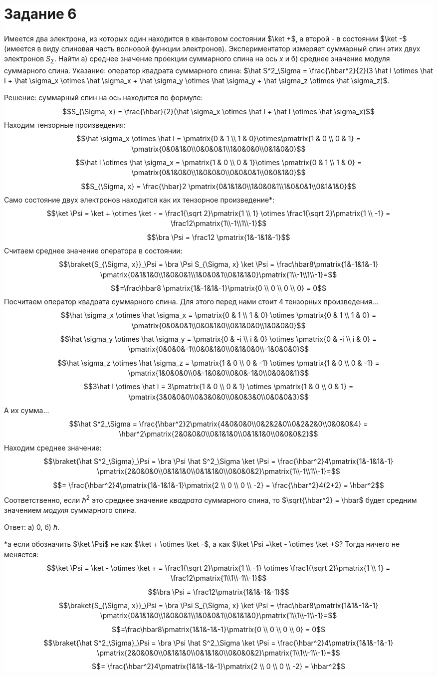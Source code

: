 # Задание 6
Имеется два электрона, из которых один находится в квантовом состоянии $\ket +$, а второй - в состоянии $\ket -$ (имеется в виду спиновая часть волновой функции электронов). Экспериментатор измеряет суммарный спин этих двух электронов $S_\Sigma$. Найти а) среднее значение проекции суммарного спина на ось $x$ и б) среднее значение модуля суммарного спина. Указание: оператор квадрата суммарного спина: $\hat S^2_\Sigma = \frac{\hbar^2}{2}(3 \hat I \otimes \hat I + \hat \sigma_x \otimes \hat \sigma_x + \hat \sigma_y \otimes \hat \sigma_y + \hat \sigma_z \otimes \hat \sigma_z)$.

Решение: суммарный спин на ось находится по формуле:
$$S_{\Sigma, x} = \frac{\hbar}{2}(\hat \sigma_x \otimes \hat I + \hat I \otimes \hat \sigma_x)$$
Находим тензорные произведения:
$$\hat \sigma_x \otimes \hat I = \pmatrix{0 & 1 \\ 1 & 0}\otimes\pmatrix{1 & 0 \\ 0 & 1} = \pmatrix{0&0&1&0\\0&0&0&1\\1&0&0&0\\0&1&0&0}$$
$$\hat I \otimes \hat \sigma_x = \pmatrix{1 & 0 \\ 0 & 1}\otimes \pmatrix{0 & 1 \\ 1 & 0} = \pmatrix{0&1&0&0\\1&0&0&0\\0&0&0&1\\0&0&1&0}$$
$$S_{\Sigma, x}  = \frac{\hbar}2 \pmatrix{0&1&1&0\\1&0&0&1\\1&0&0&1\\0&1&1&0}$$
Само состояние двух электронов находится как их тензорное произведение*:
$$\ket \Psi = \ket + \otimes \ket - = \frac1{\sqrt 2}\pmatrix{1 \\ 1} \otimes \frac1{\sqrt 2}\pmatrix{1 \\ -1} = \frac12\pmatrix{1\\-1\\1\\-1}$$
$$\bra \Psi = \frac12 \pmatrix{1&-1&1&-1}$$
Считаем среднее значение оператора в состоянии:
$$\braket{S_{\Sigma, x}}_\Psi = \bra \Psi S_{\Sigma, x} \ket \Psi = \frac\hbar8\pmatrix{1&-1&1&-1} \pmatrix{0&1&1&0\\1&0&0&1\\1&0&0&1\\0&1&1&0}\pmatrix{1\\-1\\1\\-1}=$$
$$=\frac\hbar8 \pmatrix{1&-1&1&-1}\pmatrix{0 \\ 0 \\ 0 \\ 0} = 0$$
Посчитаем оператор квадрата суммарного спина. Для этого перед нами стоит 4 тензорных произведения...
$$\hat \sigma_x \otimes \hat \sigma_x = \pmatrix{0 & 1 \\ 1 & 0} \otimes \pmatrix{0 & 1 \\ 1 & 0} = \pmatrix{0&0&0&1\\0&0&1&0\\0&1&0&0\\1&0&0&0}$$
$$\hat \sigma_y \otimes \hat \sigma_y = \pmatrix{0 & -i \\ i & 0} \otimes \pmatrix{0 & -i \\ i & 0} = \pmatrix{0&0&0&-1\\0&0&1&0\\0&1&0&0\\-1&0&0&0}$$
$$\hat \sigma_z \otimes \hat \sigma_z = \pmatrix{1 & 0 \\ 0 & -1} \otimes \pmatrix{1 & 0 \\ 0 & -1} = \pmatrix{1&0&0&0\\0&-1&0&0\\0&0&-1&0\\0&0&0&1}$$
$$3\hat I \otimes \hat I = 3\pmatrix{1 & 0 \\ 0 & 1} \otimes \pmatrix{1 & 0 \\ 0 & 1} = \pmatrix{3&0&0&0\\0&3&0&0\\0&0&3&0\\0&0&0&3}$$
А их сумма...
$$\hat S^2_\Sigma = \frac{\hbar^2}2\pmatrix{4&0&0&0\\0&2&2&0\\0&2&2&0\\0&0&0&4} = \hbar^2\pmatrix{2&0&0&0\\0&1&1&0\\0&1&1&0\\0&0&0&2}$$
Находим среднее значение:
$$\braket{\hat S^2_\Sigma}_\Psi = \bra \Psi \hat S^2_\Sigma \ket \Psi = \frac{\hbar^2}4\pmatrix{1&-1&1&-1} \pmatrix{2&0&0&0\\0&1&1&0\\0&1&1&0\\0&0&0&2}\pmatrix{1\\-1\\1\\-1}=$$
$$= \frac{\hbar^2}4\pmatrix{1&-1&1&-1}\pmatrix{2 \\ 0 \\ 0 \\ -2} = \frac{\hbar^2}4(2+2) = \hbar^2$$
Соответственно, если $\hbar^2$ это среднее значение *квадрата* суммарного спина, то $\sqrt{\hbar^2} = \hbar$ будет средним значением *модуля* суммарного спина.

Ответ: а) $0$, б) $\hbar$.

\*а если обозначить $\ket \Psi$ не как  $\ket + \otimes \ket -$, а как $\ket \Psi =\ket - \otimes \ket +$? Тогда ничего не меняется:
$$\ket \Psi = \ket - \otimes \ket + = \frac1{\sqrt 2}\pmatrix{1 \\ -1} \otimes \frac1{\sqrt 2}\pmatrix{1 \\ 1} = \frac12\pmatrix{1\\1\\-1\\-1}$$
$$\bra \Psi = \frac12\pmatrix{1&1&-1&-1}$$
$$\braket{S_{\Sigma, x}}_\Psi = \bra \Psi S_{\Sigma, x} \ket \Psi = \frac\hbar8\pmatrix{1&1&-1&-1} \pmatrix{0&1&1&0\\1&0&0&1\\1&0&0&1\\0&1&1&0}\pmatrix{1\\1\\-1\\-1}=$$
$$=\frac\hbar8\pmatrix{1&1&-1&-1}\pmatrix{0 \\ 0 \\ 0 \\ 0} = 0$$
$$\braket{\hat S^2_\Sigma}_\Psi = \bra \Psi \hat S^2_\Sigma \ket \Psi = \frac{\hbar^2}4\pmatrix{1&1&-1&-1} \pmatrix{2&0&0&0\\0&1&1&0\\0&1&1&0\\0&0&0&2}\pmatrix{1\\1\\-1\\-1}=$$
$$= \frac{\hbar^2}4\pmatrix{1&1&-1&-1}\pmatrix{2 \\ 0 \\ 0 \\ -2} = \hbar^2$$
